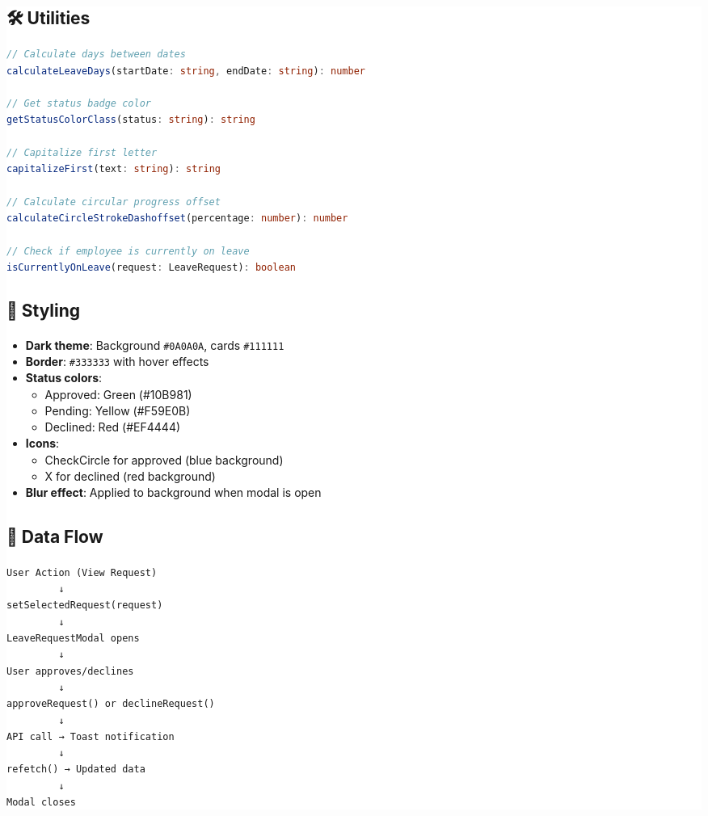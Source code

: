 ## 🛠️ Utilities

```typescript
// Calculate days between dates
calculateLeaveDays(startDate: string, endDate: string): number

// Get status badge color
getStatusColorClass(status: string): string

// Capitalize first letter
capitalizeFirst(text: string): string

// Calculate circular progress offset
calculateCircleStrokeDashoffset(percentage: number): number

// Check if employee is currently on leave
isCurrentlyOnLeave(request: LeaveRequest): boolean
```

## 🎨 Styling

- **Dark theme**: Background `#0A0A0A`, cards `#111111`
- **Border**: `#333333` with hover effects
- **Status colors**:
  - Approved: Green (#10B981)
  - Pending: Yellow (#F59E0B)
  - Declined: Red (#EF4444)
- **Icons**: 
  - CheckCircle for approved (blue background)
  - X for declined (red background)
- **Blur effect**: Applied to background when modal is open

## 🔄 Data Flow

```
User Action (View Request)
         ↓
setSelectedRequest(request)
         ↓
LeaveRequestModal opens
         ↓
User approves/declines
         ↓
approveRequest() or declineRequest()
         ↓
API call → Toast notification
         ↓
refetch() → Updated data
         ↓
Modal closes
```
